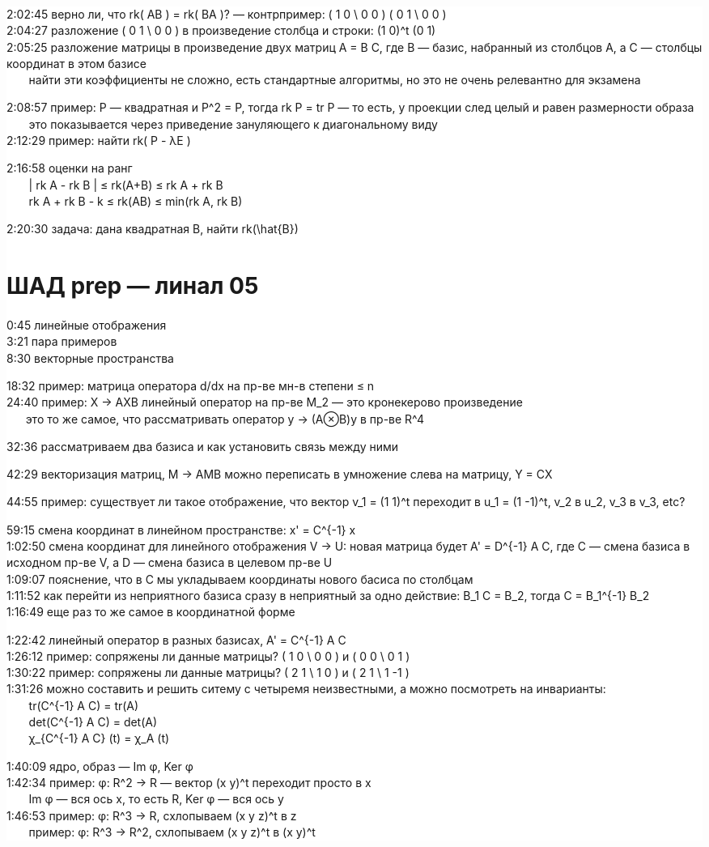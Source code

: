 2:02:45 верно ли, что rk( AB ) = rk( BA )? — контрпример: ( 1 0 \\ 0 0 ) ( 0 1 \\ 0 0 )  
2:04:27 разложение ( 0 1 \\ 0 0 ) в произведение столбца и строки: (1 0)^t (0 1)  
2:05:25 разложение матрицы в произведение двух матриц A = B C, где B — базис, набранный из столбцов A, а C — столбцы координат в этом базисе  
&nbsp;&nbsp;&nbsp;&nbsp;&nbsp;&nbsp;  найти эти коэффициенты не сложно, есть стандартные алгоритмы, но это не очень релевантно для экзамена  
  
2:08:57 пример: P — квадратная и P^2 = P, тогда rk P = tr P — то есть, у проекции след целый и равен размерности образа  
&nbsp;&nbsp;&nbsp;&nbsp;&nbsp;&nbsp;  это показывается через приведение зануляющего к диагональному виду  
2:12:29 пример: найти rk( P - λE )  
  
2:16:58 оценки на ранг  
&nbsp;&nbsp;&nbsp;&nbsp;&nbsp;&nbsp;  | rk A - rk B | ≤ rk(A+B) ≤ rk A + rk B  
&nbsp;&nbsp;&nbsp;&nbsp;&nbsp;&nbsp;  rk A + rk B - k ≤ rk(AB) ≤ min(rk A, rk B)  
  
2:20:30 задача: дана квадратная B, найти rk(\hat{B})   

# ШАД prep — линал 05

0:45 линейные отображения  
3:21 пара примеров  
8:30 векторные пространства  
  
18:32 пример: матрица оператора d/dx на пр-ве мн-в степени ≤ n  
24:40 пример: X -> AXB линейный оператор на пр-ве M_2 — это кронекерово произведение  
&nbsp;&nbsp;&nbsp;&nbsp;&nbsp;&nbsp;это то же самое, что рассматривать оператор y -> (A⊗B)y в пр-ве R^4  
  
32:36 рассматриваем два базиса и как установить связь между ними  
  
42:29 векторизация матриц, M -> AMB можно переписать в умножение слева на матрицу, Y = CX   
  
44:55 пример: существует ли такое отображение, что вектор v_1 = (1 1)^t переходит в u_1 = (1 -1)^t, v_2 в u_2, v_3 в v_3, etc?   
  
59:15 смена координат в линейном пространстве: x' = C^{-1} x  
1:02:50 смена координат для линейного отображения V -> U: новая матрица будет A' = D^{-1} A C, где C — смена базиса в исходном пр-ве V, а D — смена базиса в целевом пр-ве U  
1:09:07 пояснение, что в C мы укладываем координаты нового басиса по столбцам  
1:11:52 как перейти из неприятного базиса сразу в неприятный за одно действие: B_1 C = B_2, тогда C = B_1^{-1} B_2  
1:16:49 еще раз то же самое в координатной форме  
  
1:22:42 линейный оператор в разных базисах, A' = C^{-1} A C  
1:26:12 пример: сопряжены ли данные матрицы? ( 1 0 \\ 0 0 ) и ( 0 0 \\ 0 1 )  
1:30:22 пример: сопряжены ли данные матрицы? ( 2 1 \\ 1 0 ) и ( 2 1 \\ 1 -1 )  
1:31:26 можно составить и решить ситему с четыремя неизвестными, а можно посмотреть на инварианты:  
&nbsp;&nbsp;&nbsp;&nbsp;&nbsp;&nbsp;  tr(C^{-1} A C) = tr(A)  
&nbsp;&nbsp;&nbsp;&nbsp;&nbsp;&nbsp;  det(C^{-1} A C) = det(A)  
&nbsp;&nbsp;&nbsp;&nbsp;&nbsp;&nbsp;  χ_{C^{-1} A C} (t) = χ_A (t)   
  
1:40:09 ядро, образ — Im φ, Ker φ  
1:42:34 пример: φ: R^2 -> R — вектор (x y)^t переходит просто в x  
&nbsp;&nbsp;&nbsp;&nbsp;&nbsp;&nbsp;  Im φ — вся ось x, то есть R, Ker φ — вся ось y   
1:46:53 пример: φ: R^3 -> R, схлопываем (x y z)^t в z  
&nbsp;&nbsp;&nbsp;&nbsp;&nbsp;&nbsp;  пример: φ: R^3 -> R^2, схлопываем (x y z)^t в (x y)^t  
  